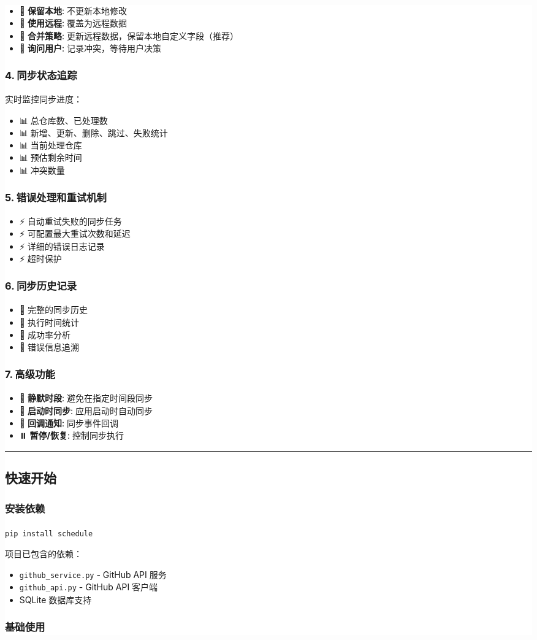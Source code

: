 - 🔀 **保留本地**: 不更新本地修改
- 🔀 **使用远程**: 覆盖为远程数据
- 🔀 **合并策略**: 更新远程数据，保留本地自定义字段（推荐）
- 🔀 **询问用户**: 记录冲突，等待用户决策

### 4. 同步状态追踪

实时监控同步进度：

- 📊 总仓库数、已处理数
- 📊 新增、更新、删除、跳过、失败统计
- 📊 当前处理仓库
- 📊 预估剩余时间
- 📊 冲突数量

### 5. 错误处理和重试机制

- ⚡ 自动重试失败的同步任务
- ⚡ 可配置最大重试次数和延迟
- ⚡ 详细的错误日志记录
- ⚡ 超时保护

### 6. 同步历史记录

- 📝 完整的同步历史
- 📝 执行时间统计
- 📝 成功率分析
- 📝 错误信息追溯

### 7. 高级功能

- 🌙 **静默时段**: 避免在指定时间段同步
- 🚀 **启动时同步**: 应用启动时自动同步
- 🔔 **回调通知**: 同步事件回调
- ⏸️ **暂停/恢复**: 控制同步执行

---

## 快速开始

### 安装依赖

```bash
pip install schedule
```

项目已包含的依赖：
- `github_service.py` - GitHub API 服务
- `github_api.py` - GitHub API 客户端
- SQLite 数据库支持

### 基础使用
